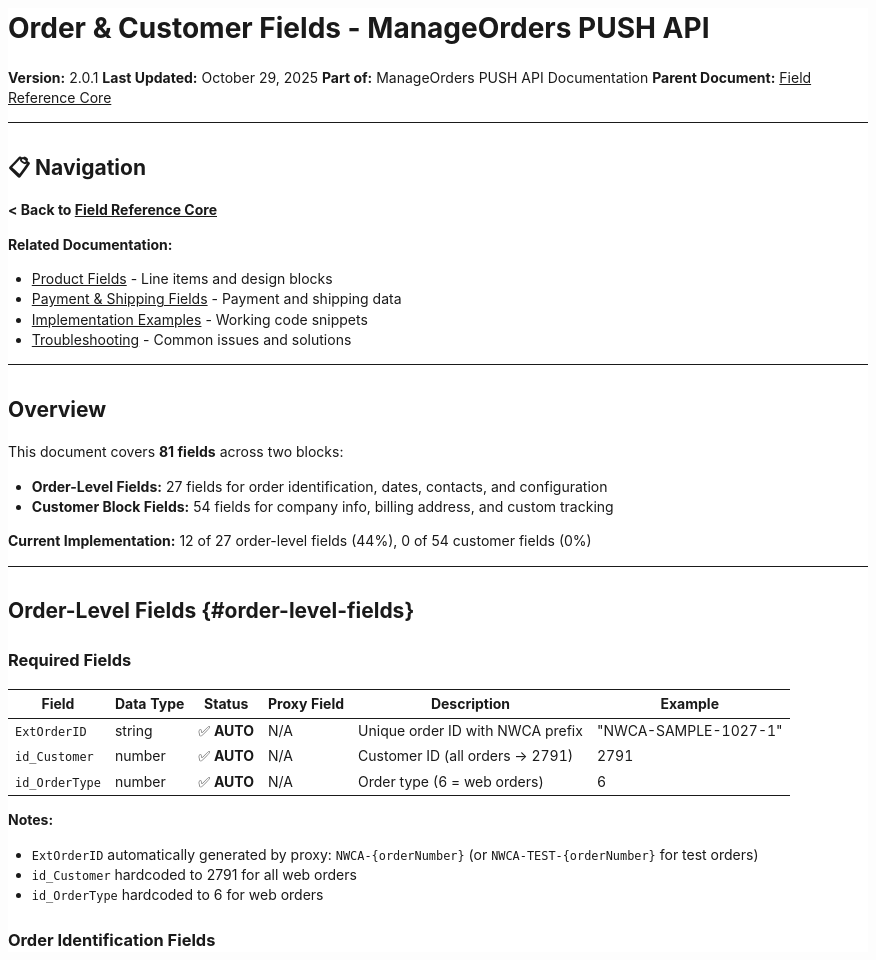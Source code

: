 # Order & Customer Fields - ManageOrders PUSH API

**Version:** 2.0.1
**Last Updated:** October 29, 2025
**Part of:** ManageOrders PUSH API Documentation
**Parent Document:** [Field Reference Core](FIELD_REFERENCE_CORE.md)

---

## 📋 Navigation

**< Back to [Field Reference Core](FIELD_REFERENCE_CORE.md)**

**Related Documentation:**
- [Product Fields](PRODUCT_FIELDS.md) - Line items and design blocks
- [Payment & Shipping Fields](PAYMENT_SHIPPING_FIELDS.md) - Payment and shipping data
- [Implementation Examples](IMPLEMENTATION_EXAMPLES.md) - Working code snippets
- [Troubleshooting](TROUBLESHOOTING.md) - Common issues and solutions

---

## Overview

This document covers **81 fields** across two blocks:
- **Order-Level Fields:** 27 fields for order identification, dates, contacts, and configuration
- **Customer Block Fields:** 54 fields for company info, billing address, and custom tracking

**Current Implementation:** 12 of 27 order-level fields (44%), 0 of 54 customer fields (0%)

---

## Order-Level Fields {#order-level-fields}

### Required Fields

| Field | Data Type | Status | Proxy Field | Description | Example |
|-------|-----------|--------|-------------|-------------|---------|
| `ExtOrderID` | string | ✅ **AUTO** | N/A | Unique order ID with NWCA prefix | "NWCA-SAMPLE-1027-1" |
| `id_Customer` | number | ✅ **AUTO** | N/A | Customer ID (all orders → 2791) | 2791 |
| `id_OrderType` | number | ✅ **AUTO** | N/A | Order type (6 = web orders) | 6 |

**Notes:**
- `ExtOrderID` automatically generated by proxy: `NWCA-{orderNumber}` (or `NWCA-TEST-{orderNumber}` for test orders)
- `id_Customer` hardcoded to 2791 for all web orders
- `id_OrderType` hardcoded to 6 for web orders

### Order Identification Fields
